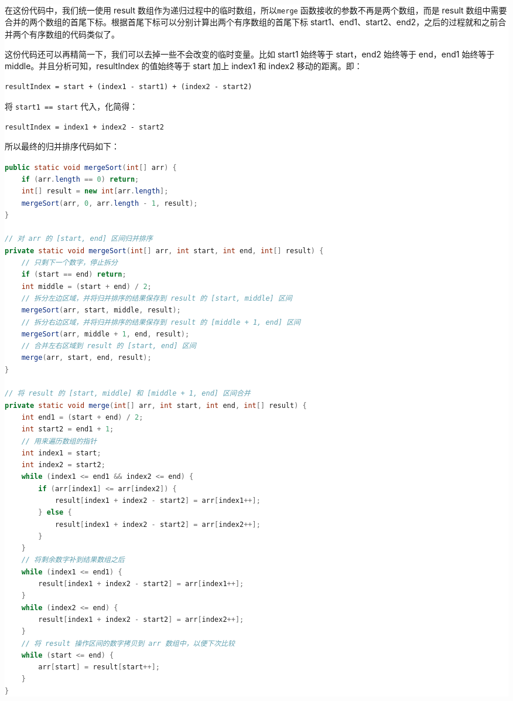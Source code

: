 在这份代码中，我们统一使用 result 数组作为递归过程中的临时数组，所以`merge` 函数接收的参数不再是两个数组，而是 result 数组中需要合并的两个数组的首尾下标。根据首尾下标可以分别计算出两个有序数组的首尾下标 start1、end1、start2、end2，之后的过程就和之前合并两个有序数组的代码类似了。

这份代码还可以再精简一下，我们可以去掉一些不会改变的临时变量。比如 start1 始终等于 start，end2 始终等于 end，end1 始终等于 middle。并且分析可知，resultIndex 的值始终等于 start 加上 index1 和 index2 移动的距离。即：
```
resultIndex = start + (index1 - start1) + (index2 - start2)
```
将 `start1 == start` 代入，化简得：
```
resultIndex = index1 + index2 - start2
```

所以最终的归并排序代码如下：
```java
public static void mergeSort(int[] arr) {
    if (arr.length == 0) return;
    int[] result = new int[arr.length];
    mergeSort(arr, 0, arr.length - 1, result);
}

// 对 arr 的 [start, end] 区间归并排序
private static void mergeSort(int[] arr, int start, int end, int[] result) {
    // 只剩下一个数字，停止拆分
    if (start == end) return;
    int middle = (start + end) / 2;
    // 拆分左边区域，并将归并排序的结果保存到 result 的 [start, middle] 区间
    mergeSort(arr, start, middle, result);
    // 拆分右边区域，并将归并排序的结果保存到 result 的 [middle + 1, end] 区间
    mergeSort(arr, middle + 1, end, result);
    // 合并左右区域到 result 的 [start, end] 区间
    merge(arr, start, end, result);
}

// 将 result 的 [start, middle] 和 [middle + 1, end] 区间合并
private static void merge(int[] arr, int start, int end, int[] result) {
    int end1 = (start + end) / 2;
    int start2 = end1 + 1;
    // 用来遍历数组的指针
    int index1 = start;
    int index2 = start2;
    while (index1 <= end1 && index2 <= end) {
        if (arr[index1] <= arr[index2]) {
            result[index1 + index2 - start2] = arr[index1++];
        } else {
            result[index1 + index2 - start2] = arr[index2++];
        }
    }
    // 将剩余数字补到结果数组之后
    while (index1 <= end1) {
        result[index1 + index2 - start2] = arr[index1++];
    }
    while (index2 <= end) {
        result[index1 + index2 - start2] = arr[index2++];
    }
    // 将 result 操作区间的数字拷贝到 arr 数组中，以便下次比较
    while (start <= end) {
        arr[start] = result[start++];
    }
}
```
